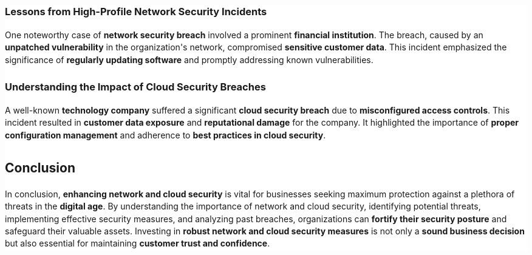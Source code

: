 ### Lessons from High-Profile Network Security Incidents

One noteworthy case of **network security breach** involved a prominent **financial institution**. The breach, caused by an **unpatched vulnerability** in the organization's network, compromised **sensitive customer data**. This incident emphasized the significance of **regularly updating software** and promptly addressing known vulnerabilities.

### Understanding the Impact of Cloud Security Breaches

A well-known **technology company** suffered a significant **cloud security breach** due to **misconfigured access controls**. This incident resulted in **customer data exposure** and **reputational damage** for the company. It highlighted the importance of **proper configuration management** and adherence to **best practices in cloud security**.

## Conclusion

In conclusion, **enhancing network and cloud security** is vital for businesses seeking maximum protection against a plethora of threats in the **digital age**. By understanding the importance of network and cloud security, identifying potential threats, implementing effective security measures, and analyzing past breaches, organizations can **fortify their security posture** and safeguard their valuable assets. Investing in **robust network and cloud security measures** is not only a **sound business decision** but also essential for maintaining **customer trust and confidence**.



